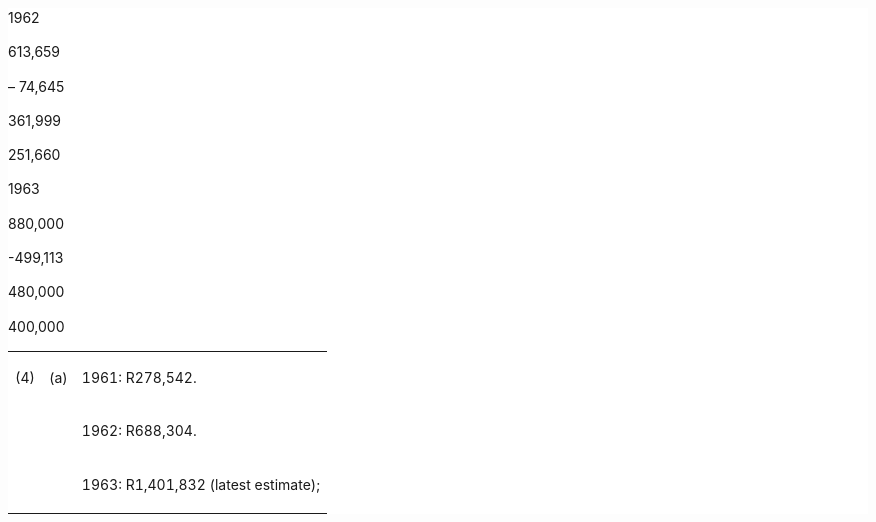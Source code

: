 <tr>

<td><p>1962</p></td>

<td><p>613,659</p></td>

<td><p>&#x2013; 74,645</p></td>

<td><p>361,999</p></td>

<td><p>251,660</p></td>

</tr>

<tr>

<td><p>1963</p></td>

<td><p>880,000</p></td>

<td><p>-499,113</p></td>

<td><p>480,000</p></td>

<td><p>400,000</p></td>

</tr>

</table>

<table>

<tr>

<td><p>(4)</p></td>

<td><p>(a)</p></td>

<td><p>1961: R278,542.</p></td>

</tr>

<tr>

<td><p></p></td>

<td><p></p></td>

<td><p>1962: R688,304.</p></td>

</tr>

<tr>

<td><p></p></td>

<td><p></p></td>

<td><p>1963: R1,401,832 (latest estimate);</p></td>

</tr>

</table>

<ol>
